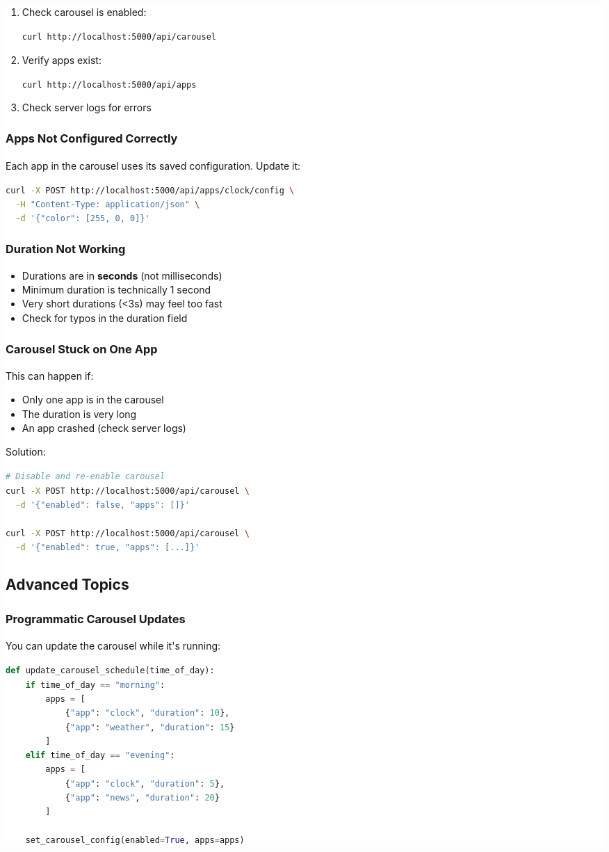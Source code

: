 1. Check carousel is enabled:
   ```bash
   curl http://localhost:5000/api/carousel
   ```

2. Verify apps exist:
   ```bash
   curl http://localhost:5000/api/apps
   ```

3. Check server logs for errors

### Apps Not Configured Correctly

Each app in the carousel uses its saved configuration. Update it:

```bash
curl -X POST http://localhost:5000/api/apps/clock/config \
  -H "Content-Type: application/json" \
  -d '{"color": [255, 0, 0]}'
```

### Duration Not Working

- Durations are in **seconds** (not milliseconds)
- Minimum duration is technically 1 second
- Very short durations (<3s) may feel too fast
- Check for typos in the duration field

### Carousel Stuck on One App

This can happen if:
- Only one app is in the carousel
- The duration is very long
- An app crashed (check server logs)

Solution:
```bash
# Disable and re-enable carousel
curl -X POST http://localhost:5000/api/carousel \
  -d '{"enabled": false, "apps": []}'

curl -X POST http://localhost:5000/api/carousel \
  -d '{"enabled": true, "apps": [...]}'
```

## Advanced Topics

### Programmatic Carousel Updates

You can update the carousel while it's running:

```python
def update_carousel_schedule(time_of_day):
    if time_of_day == "morning":
        apps = [
            {"app": "clock", "duration": 10},
            {"app": "weather", "duration": 15}
        ]
    elif time_of_day == "evening":
        apps = [
            {"app": "clock", "duration": 5},
            {"app": "news", "duration": 20}
        ]
    
    set_carousel_config(enabled=True, apps=apps)
```
